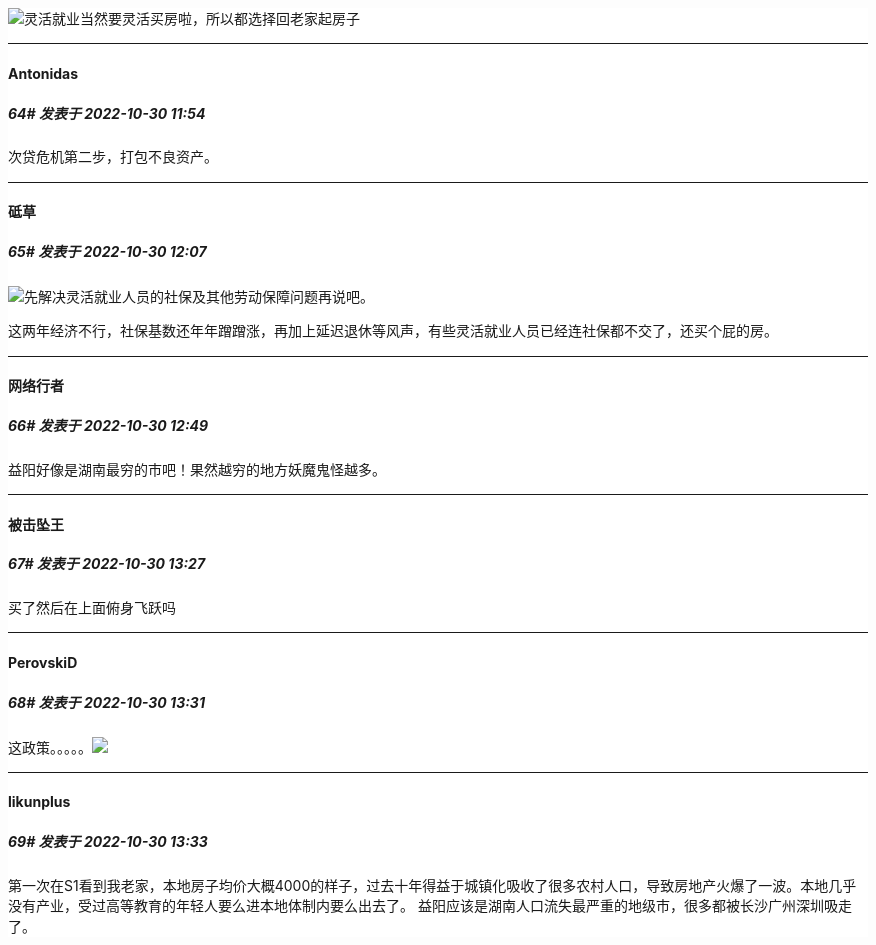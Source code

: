 <img src="https://static.saraba1st.com/image/smiley/face2017/002.png" referrerpolicy="no-referrer">灵活就业当然要灵活买房啦，所以都选择回老家起房子



*****

####  Antonidas  
##### 64#       发表于 2022-10-30 11:54

次贷危机第二步，打包不良资产。



*****

####  砥草  
##### 65#       发表于 2022-10-30 12:07

<img src="https://static.saraba1st.com/image/smiley/face2017/004.gif" referrerpolicy="no-referrer">先解决灵活就业人员的社保及其他劳动保障问题再说吧。

这两年经济不行，社保基数还年年蹭蹭涨，再加上延迟退休等风声，有些灵活就业人员已经连社保都不交了，还买个屁的房。



*****

####  网络行者  
##### 66#       发表于 2022-10-30 12:49

益阳好像是湖南最穷的市吧！果然越穷的地方妖魔鬼怪越多。



*****

####  被击坠王  
##### 67#       发表于 2022-10-30 13:27

买了然后在上面俯身飞跃吗

*****

####  PerovskiD  
##### 68#       发表于 2022-10-30 13:31

这政策。。。。。<img src="https://static.saraba1st.com/image/smiley/face2017/067.png" referrerpolicy="no-referrer">



*****

####  likunplus  
##### 69#       发表于 2022-10-30 13:33

第一次在S1看到我老家，本地房子均价大概4000的样子，过去十年得益于城镇化吸收了很多农村人口，导致房地产火爆了一波。本地几乎没有产业，受过高等教育的年轻人要么进本地体制内要么出去了。
益阳应该是湖南人口流失最严重的地级市，很多都被长沙广州深圳吸走了。

